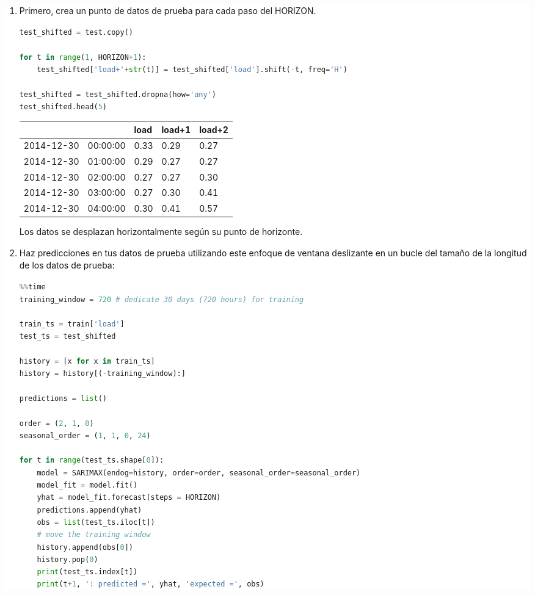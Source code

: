 1. Primero, crea un punto de datos de prueba para cada paso del HORIZON.

    ```python
    test_shifted = test.copy()

    for t in range(1, HORIZON+1):
        test_shifted['load+'+str(t)] = test_shifted['load'].shift(-t, freq='H')

    test_shifted = test_shifted.dropna(how='any')
    test_shifted.head(5)
    ```

    |            |          | load | load+1 | load+2 |
    | ---------- | -------- | ---- | ------ | ------ |
    | 2014-12-30 | 00:00:00 | 0.33 | 0.29   | 0.27   |
    | 2014-12-30 | 01:00:00 | 0.29 | 0.27   | 0.27   |
    | 2014-12-30 | 02:00:00 | 0.27 | 0.27   | 0.30   |
    | 2014-12-30 | 03:00:00 | 0.27 | 0.30   | 0.41   |
    | 2014-12-30 | 04:00:00 | 0.30 | 0.41   | 0.57   |

    Los datos se desplazan horizontalmente según su punto de horizonte.

1. Haz predicciones en tus datos de prueba utilizando este enfoque de ventana deslizante en un bucle del tamaño de la longitud de los datos de prueba:

    ```python
    %%time
    training_window = 720 # dedicate 30 days (720 hours) for training

    train_ts = train['load']
    test_ts = test_shifted

    history = [x for x in train_ts]
    history = history[(-training_window):]

    predictions = list()

    order = (2, 1, 0)
    seasonal_order = (1, 1, 0, 24)

    for t in range(test_ts.shape[0]):
        model = SARIMAX(endog=history, order=order, seasonal_order=seasonal_order)
        model_fit = model.fit()
        yhat = model_fit.forecast(steps = HORIZON)
        predictions.append(yhat)
        obs = list(test_ts.iloc[t])
        # move the training window
        history.append(obs[0])
        history.pop(0)
        print(test_ts.index[t])
        print(t+1, ': predicted =', yhat, 'expected =', obs)
    ```
